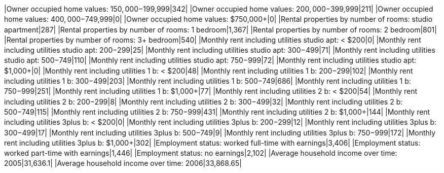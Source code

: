 |Owner occupied home values: $150,000-$199,999|342|
|Owner occupied home values: $200,000-$399,999|211|
|Owner occupied home values: $400,000-$749,999|0|
|Owner occupied home values: $750,000+|0|
|Rental properties by number of rooms: studio apartment|287|
|Rental properties by number of rooms: 1 bedroom|1,367|
|Rental properties by number of rooms: 2 bedroom|801|
|Rental properties by number of rooms: 3+ bedroom|540|
|Monthly rent including utilities studio apt: < $200|0|
|Monthly rent including utilities studio apt: $200-$299|25|
|Monthly rent including utilities studio apt: $300-$499|71|
|Monthly rent including utilities studio apt: $500-$749|110|
|Monthly rent including utilities studio apt: $750-$999|72|
|Monthly rent including utilities studio apt: $1,000+|0|
|Monthly rent including utilities 1 b: < $200|48|
|Monthly rent including utilities 1 b: $200-$299|102|
|Monthly rent including utilities 1 b: $300-$499|203|
|Monthly rent including utilities 1 b: $500-$749|686|
|Monthly rent including utilities 1 b: $750-$999|251|
|Monthly rent including utilities 1 b: $1,000+|77|
|Monthly rent including utilities 2 b: < $200|54|
|Monthly rent including utilities 2 b: $200-$299|8|
|Monthly rent including utilities 2 b: $300-$499|32|
|Monthly rent including utilities 2 b: $500-$749|115|
|Monthly rent including utilities 2 b: $750-$999|431|
|Monthly rent including utilities 2 b: $1,000+|144|
|Monthly rent including utilities 3plus b: < $200|0|
|Monthly rent including utilities 3plus b: $200-$299|12|
|Monthly rent including utilities 3plus b: $300-$499|17|
|Monthly rent including utilities 3plus b: $500-$749|9|
|Monthly rent including utilities 3plus b: $750-$999|172|
|Monthly rent including utilities 3plus b: $1,000+|302|
|Employment status: worked full-time with earnings|3,406|
|Employment status: worked part-time with earnings|1,446|
|Employment status: no earnings|2,102|
|Average household income over time: 2005|31,636.1|
|Average household income over time: 2006|33,868.65|